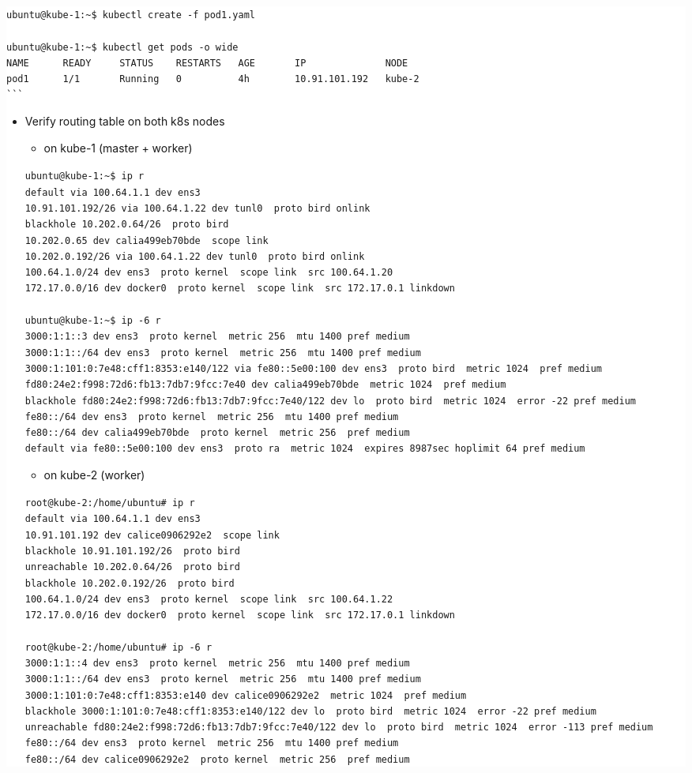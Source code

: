     ubuntu@kube-1:~$ kubectl create -f pod1.yaml

    ubuntu@kube-1:~$ kubectl get pods -o wide
    NAME      READY     STATUS    RESTARTS   AGE       IP              NODE
    pod1      1/1       Running   0          4h        10.91.101.192   kube-2
    ```


* Verify routing table on both k8s nodes

    * on kube-1 (master + worker)

    ```
    ubuntu@kube-1:~$ ip r
    default via 100.64.1.1 dev ens3
    10.91.101.192/26 via 100.64.1.22 dev tunl0  proto bird onlink
    blackhole 10.202.0.64/26  proto bird
    10.202.0.65 dev calia499eb70bde  scope link
    10.202.0.192/26 via 100.64.1.22 dev tunl0  proto bird onlink
    100.64.1.0/24 dev ens3  proto kernel  scope link  src 100.64.1.20
    172.17.0.0/16 dev docker0  proto kernel  scope link  src 172.17.0.1 linkdown

    ubuntu@kube-1:~$ ip -6 r
    3000:1:1::3 dev ens3  proto kernel  metric 256  mtu 1400 pref medium
    3000:1:1::/64 dev ens3  proto kernel  metric 256  mtu 1400 pref medium
    3000:1:101:0:7e48:cff1:8353:e140/122 via fe80::5e00:100 dev ens3  proto bird  metric 1024  pref medium
    fd80:24e2:f998:72d6:fb13:7db7:9fcc:7e40 dev calia499eb70bde  metric 1024  pref medium
    blackhole fd80:24e2:f998:72d6:fb13:7db7:9fcc:7e40/122 dev lo  proto bird  metric 1024  error -22 pref medium
    fe80::/64 dev ens3  proto kernel  metric 256  mtu 1400 pref medium
    fe80::/64 dev calia499eb70bde  proto kernel  metric 256  pref medium
    default via fe80::5e00:100 dev ens3  proto ra  metric 1024  expires 8987sec hoplimit 64 pref medium
    ```


    * on kube-2 (worker)

    ```
    root@kube-2:/home/ubuntu# ip r
    default via 100.64.1.1 dev ens3
    10.91.101.192 dev calice0906292e2  scope link
    blackhole 10.91.101.192/26  proto bird
    unreachable 10.202.0.64/26  proto bird
    blackhole 10.202.0.192/26  proto bird
    100.64.1.0/24 dev ens3  proto kernel  scope link  src 100.64.1.22
    172.17.0.0/16 dev docker0  proto kernel  scope link  src 172.17.0.1 linkdown

    root@kube-2:/home/ubuntu# ip -6 r
    3000:1:1::4 dev ens3  proto kernel  metric 256  mtu 1400 pref medium
    3000:1:1::/64 dev ens3  proto kernel  metric 256  mtu 1400 pref medium
    3000:1:101:0:7e48:cff1:8353:e140 dev calice0906292e2  metric 1024  pref medium
    blackhole 3000:1:101:0:7e48:cff1:8353:e140/122 dev lo  proto bird  metric 1024  error -22 pref medium
    unreachable fd80:24e2:f998:72d6:fb13:7db7:9fcc:7e40/122 dev lo  proto bird  metric 1024  error -113 pref medium
    fe80::/64 dev ens3  proto kernel  metric 256  mtu 1400 pref medium
    fe80::/64 dev calice0906292e2  proto kernel  metric 256  pref medium
    ```
